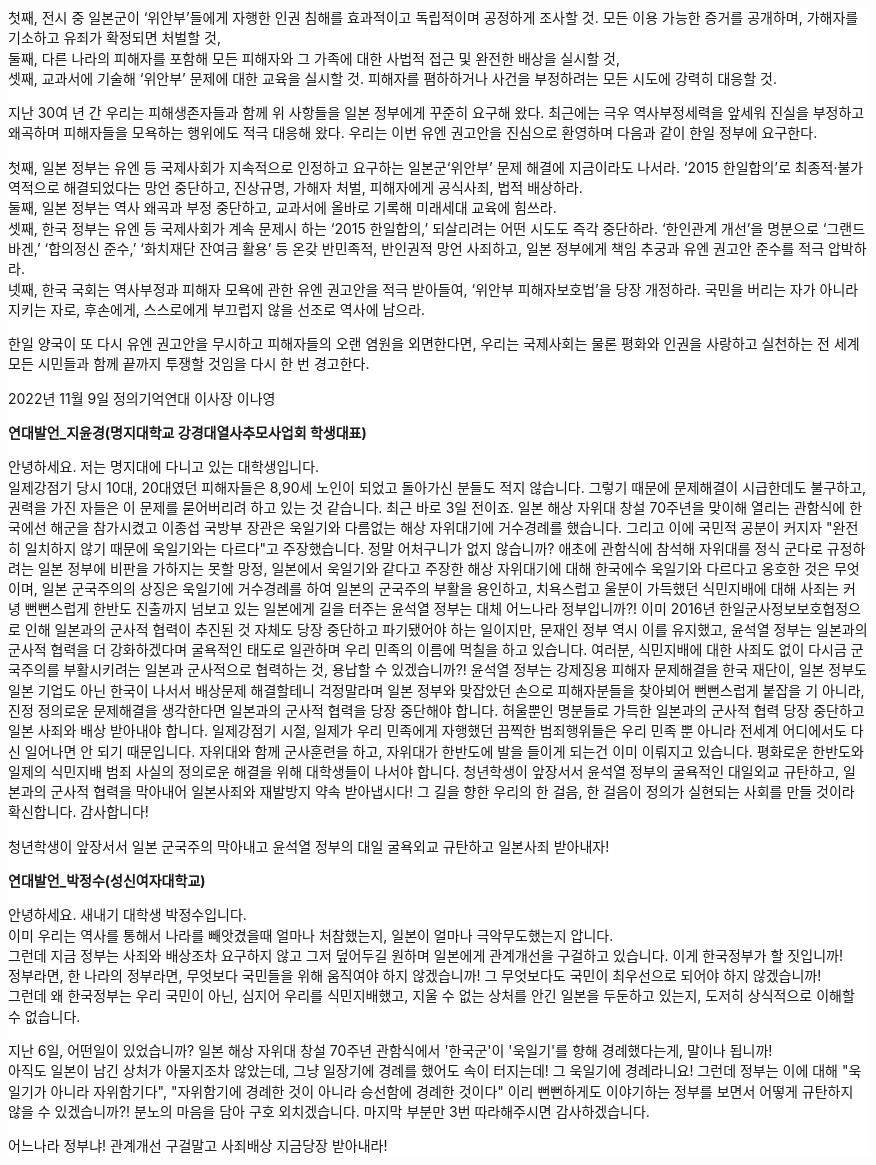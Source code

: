 첫째, 전시 중 일본군이 ‘위안부’들에게 자행한 인권 침해를 효과적이고 독립적이며 공정하게 조사할 것. 모든 이용 가능한 증거를 공개하며, 가해자를 기소하고 유죄가 확정되면 처벌할 것,  
둘째, 다른 나라의 피해자를 포함해 모든 피해자와 그 가족에 대한 사법적 접근 및 완전한 배상을 실시할 것,  
셋째, 교과서에 기술해 ‘위안부’ 문제에 대한 교육을 실시할 것. 피해자를 폄하하거나 사건을 부정하려는 모든 시도에 강력히 대응할 것.

지난 30여 년 간 우리는 피해생존자들과 함께 위 사항들을 일본 정부에게 꾸준히 요구해 왔다. 최근에는 극우 역사부정세력을 앞세워 진실을 부정하고 왜곡하며 피해자들을 모욕하는 행위에도 적극 대응해 왔다. 우리는 이번 유엔 권고안을 진심으로 환영하며 다음과 같이 한일 정부에 요구한다.

첫째, 일본 정부는 유엔 등 국제사회가 지속적으로 인정하고 요구하는 일본군‘위안부’ 문제 해결에 지금이라도 나서라. ‘2015 한일합의’로 최종적·불가역적으로 해결되었다는 망언 중단하고, 진상규명, 가해자 처벌, 피해자에게 공식사죄, 법적 배상하라.  
둘째, 일본 정부는 역사 왜곡과 부정 중단하고, 교과서에 올바로 기록해 미래세대 교육에 힘쓰라.  
셋째, 한국 정부는 유엔 등 국제사회가 계속 문제시 하는 ‘2015 한일합의,’ 되살리려는 어떤 시도도 즉각 중단하라. ‘한인관계 개선’을 명분으로 ‘그랜드바겐,’ ‘합의정신 준수,’ ‘화치재단 잔여금 활용’ 등 온갖 반민족적, 반인권적 망언 사죄하고, 일본 정부에게 책임 추궁과 유엔 권고안 준수를 적극 압박하라.  
넷째, 한국 국회는 역사부정과 피해자 모욕에 관한 유엔 권고안을 적극 받아들여, ‘위안부 피해자보호법’을 당장 개정하라. 국민을 버리는 자가 아니라 지키는 자로, 후손에게, 스스로에게 부끄럽지 않을 선조로 역사에 남으라.

한일 양국이 또 다시 유엔 권고안을 무시하고 피해자들의 오랜 염원을 외면한다면, 우리는 국제사회는 물론 평화와 인권을 사랑하고 실천하는 전 세계 모든 시민들과 함께 끝까지 투쟁할 것임을 다시 한 번 경고한다.

2022년 11월 9일 정의기억연대 이사장 이나영

**연대발언\_지윤경(명지대학교 강경대열사추모사업회 학생대표)**

안녕하세요. 저는 명지대에 다니고 있는 대학생입니다.  
일제강점기 당시 10대, 20대였던 피해자들은 8,90세 노인이 되었고 돌아가신 분들도 적지 않습니다. 그렇기 때문에 문제해결이 시급한데도 불구하고, 권력을 가진 자들은 이 문제를 묻어버리려 하고 있는 것 같습니다. 최근 바로 3일 전이죠. 일본 해상 자위대 창설 70주년을 맞이해 열리는 관함식에 한국에선 해군을 참가시켰고 이종섭 국방부 장관은 욱일기와 다름없는 해상 자위대기에 거수경례를 했습니다. 그리고 이에 국민적 공분이 커지자 "완전히 일치하지 않기 때문에 욱일기와는 다르다"고 주장했습니다. 정말 어처구니가 없지 않습니까? 애초에 관함식에 참석해 자위대를 정식 군다로 규정하려는 일본 정부에 비판을 가하지는 못할 망정, 일본에서 욱일기와 같다고 주장한 해상 자위대기에 대해 한국에수 욱일기와 다르다고 옹호한 것은 무엇이며, 일본 군국주의의 상징은 욱일기에 거수경례를 하여 일본의 군국주의 부활을 용인하고, 치욕스럽고 울분이 가득했던 식민지배에 대해 사죄는 커녕 뻔뻔스럽게 한반도 진출까지 넘보고 있는 일본에게 길을 터주는 윤석열 정부는 대체 어느나라 정부입니까?! 이미 2016년 한일군사정보보호협정으로 인해 일본과의 군사적 협력이 추진된 것 자체도 당장 중단하고 파기됐어야 하는 일이지만, 문재인 정부 역시 이를 유지했고, 윤석열 정부는 일본과의 군사적 협력을 더 강화하겠다며 굴욕적인 태도로 일관하며 우리 민족의 이름에 먹칠을 하고 있습니다. 여러분, 식민지배에 대한 사죄도 없이 다시금 군국주의를 부활시키려는 일본과 군사적으로 협력하는 것, 용납할 수 있겠습니까?! 윤석열 정부는 강제징용 피해자 문제해결을 한국 재단이, 일본 정부도 일본 기업도 아닌 한국이 나서서 배상문제 해결할테니 걱정말라며 일본 정부와 맞잡았던 손으로 피해자분들을 찾아뵈어 뻔뻔스럽게 붙잡을 기 아니라, 진정 정의로운 문제해결을 생각한다면 일본과의 군사적 협력을 당장 중단해야 합니다. 허울뿐인 명분들로 가득한 일본과의 군사적 협력 당장 중단하고 일본 사죄와 배상 받아내야 합니다. 일제강점기 시절, 일제가 우리 민족에게 자행했던 끔찍한 범죄행위들은 우리 민족 뿐 아니라 전세계 어디에서도 다신 일어나면 안 되기 때문입니다. 자위대와 함께 군사훈련을 하고, 자위대가 한반도에 발을 들이게 되는건 이미 이뤄지고 있습니다. 평화로운 한반도와 일제의 식민지배 범죄 사실의 정의로운 해결을 위해 대학생들이 나서야 합니다. 청년학생이 앞장서서 윤석열 정부의 굴욕적인 대일외교 규탄하고, 일본과의 군사적 협력을 막아내어 일본사죄와 재발방지 약속 받아냅시다! 그 길을 향한 우리의 한 걸음, 한 걸음이 정의가 실현되는 사회를 만들 것이라 확신합니다. 감사합니다!

청년학생이 앞장서서 일본 군국주의 막아내고 윤석열 정부의 대일 굴욕외교 규탄하고 일본사죄 받아내자!

**연대발언\_박정수(성신여자대학교)**

안녕하세요. 새내기 대학생 박정수입니다.  
이미 우리는 역사를 통해서 나라를 빼앗겼을때 얼마나 처참했는지, 일본이 얼마나 극악무도했는지 압니다.  
그런데 지금 정부는 사죄와 배상조차 요구하지 않고 그저 덮어두길 원하며 일본에게 관계개선을 구걸하고 있습니다. 이게 한국정부가 할 짓입니까!  
정부라면, 한 나라의 정부라면, 무엇보다 국민들을 위해 움직여야 하지 않겠습니까! 그 무엇보다도 국민이 최우선으로 되어야 하지 않겠습니까!  
그런데 왜 한국정부는 우리 국민이 아닌, 심지어 우리를 식민지배했고, 지울 수 없는 상처를 안긴 일본을 두둔하고 있는지, 도저히 상식적으로 이해할 수 없습니다.

지난 6일, 어떤일이 있었습니까? 일본 해상 자위대 창설 70주년 관함식에서 '한국군'이 '욱일기'를 향해 경례했다는게, 말이나 됩니까!  
아직도 일본이 남긴 상처가 아물지조차 않았는데, 그냥 일장기에 경례를 했어도 속이 터지는데! 그 욱일기에 경례라니요! 그런데 정부는 이에 대해 "욱일기가 아니라 자위함기다", "자위함기에 경례한 것이 아니라 승선함에 경례한 것이다" 이리 뻔뻔하게도 이야기하는 정부를 보면서 어떻게 규탄하지 않을 수 있겠습니까?! 분노의 마음을 담아 구호 외치겠습니다. 마지막 부분만 3번 따라해주시면 감사하겠습니다.

어느나라 정부냐! 관계개선 구걸말고 사죄배상 지금당장 받아내라!

